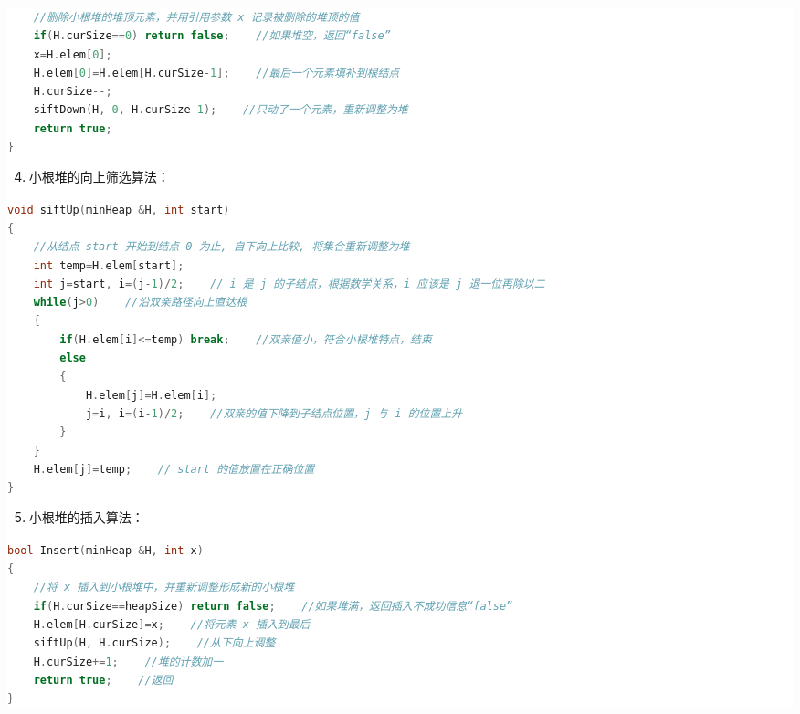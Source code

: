 ```C++
	//删除小根堆的堆顶元素，并用引用参数 x 记录被删除的堆顶的值
	if(H.curSize==0) return false;    //如果堆空，返回“false”
	x=H.elem[0];
	H.elem[0]=H.elem[H.curSize-1];    //最后一个元素填补到根结点
	H.curSize--;
	siftDown(H, 0, H.curSize-1);    //只动了一个元素，重新调整为堆
	return true;
}
```
4. 小根堆的向上筛选算法：
```C++
void siftUp(minHeap &H, int start)
{
	//从结点 start 开始到结点 0 为止, 自下向上比较, 将集合重新调整为堆
	int temp=H.elem[start];
	int j=start, i=(j-1)/2;    // i 是 j 的子结点，根据数学关系，i 应该是 j 退一位再除以二
	while(j>0)    //沿双亲路径向上直达根
	{
		if(H.elem[i]<=temp) break;    //双亲值小，符合小根堆特点，结束
		else
		{
			H.elem[j]=H.elem[i];
			j=i, i=(i-1)/2;    //双亲的值下降到子结点位置，j 与 i 的位置上升
		}
	}
	H.elem[j]=temp;    // start 的值放置在正确位置
}
```
5. 小根堆的插入算法：
```C++
bool Insert(minHeap &H, int x)
{
	//将 x 插入到小根堆中，并重新调整形成新的小根堆
	if(H.curSize==heapSize) return false;    //如果堆满，返回插入不成功信息“false”
	H.elem[H.curSize]=x;    //将元素 x 插入到最后
	siftUp(H, H.curSize);    //从下向上调整
	H.curSize+=1;    //堆的计数加一
	return true;    //返回
}
```

